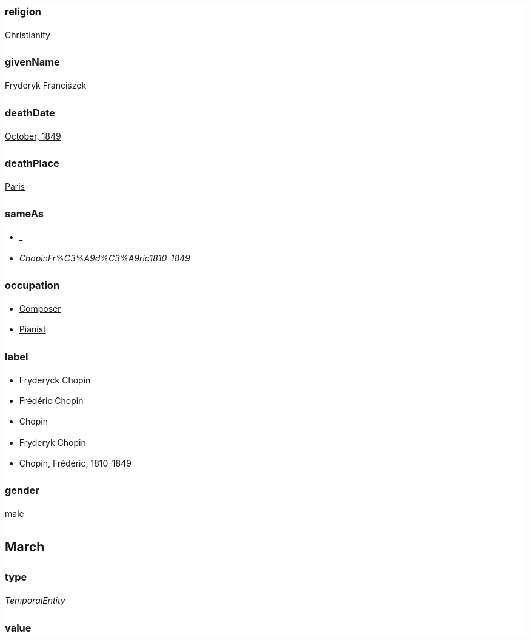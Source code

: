 ### religion


[Christianity](#Christianity)

### givenName


Fryderyk Franciszek

### deathDate


[October, 1849](#October-1849)

### deathPlace


[Paris](#Paris)

### sameAs

 - *_*

 - *ChopinFr%C3%A9d%C3%A9ric1810-1849*

### occupation

 - [Composer](#Composer)

 - [Pianist](#Pianist)

### label

 - Fryderyck Chopin

 - Frédéric Chopin

 - Chopin

 - Fryderyk Chopin

 - Chopin, Frédéric, 1810-1849

### gender


male

## March

### type


*TemporalEntity*

### value
